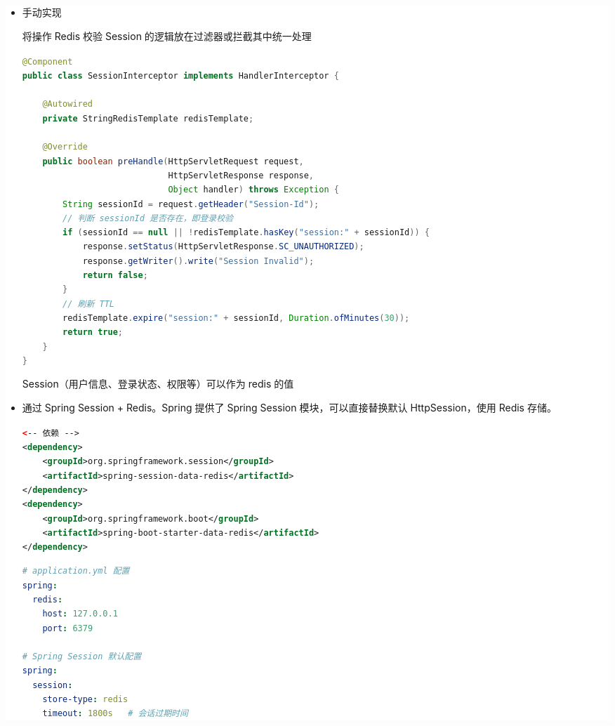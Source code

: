 - 手动实现

  将操作 Redis 校验 Session 的逻辑放在过滤器或拦截其中统一处理

  ```java
  @Component
  public class SessionInterceptor implements HandlerInterceptor {
  
      @Autowired
      private StringRedisTemplate redisTemplate;
  
      @Override
      public boolean preHandle(HttpServletRequest request,
                               HttpServletResponse response,
                               Object handler) throws Exception {
          String sessionId = request.getHeader("Session-Id");
          // 判断 sessionId 是否存在，即登录校验
          if (sessionId == null || !redisTemplate.hasKey("session:" + sessionId)) {
              response.setStatus(HttpServletResponse.SC_UNAUTHORIZED);
              response.getWriter().write("Session Invalid");
              return false;
          }
          // 刷新 TTL
          redisTemplate.expire("session:" + sessionId, Duration.ofMinutes(30));
          return true;
      }
  }
  ```

  Session（用户信息、登录状态、权限等）可以作为 redis 的值

- 通过 Spring Session + Redis。Spring 提供了 Spring Session 模块，可以直接替换默认 HttpSession，使用 Redis 存储。

  ```xml
  <-- 依赖 -->
  <dependency>
      <groupId>org.springframework.session</groupId>
      <artifactId>spring-session-data-redis</artifactId>
  </dependency>
  <dependency>
      <groupId>org.springframework.boot</groupId>
      <artifactId>spring-boot-starter-data-redis</artifactId>
  </dependency>
  ```

  ```yaml
  # application.yml 配置
  spring:
    redis:
      host: 127.0.0.1
      port: 6379
  
  # Spring Session 默认配置
  spring:
    session:
      store-type: redis
      timeout: 1800s   # 会话过期时间
  ```
